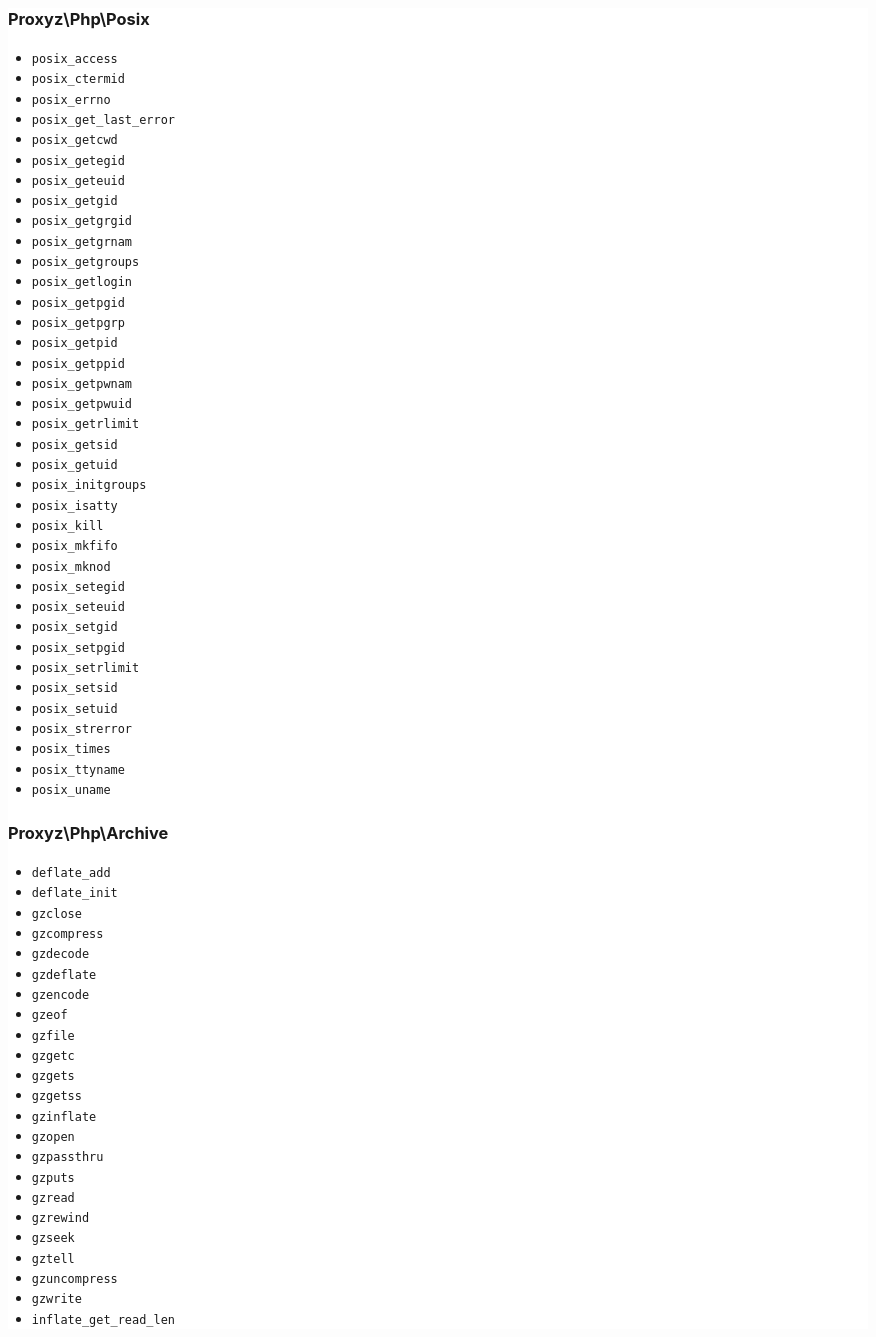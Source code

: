### Proxyz\Php\Posix
- `posix_access`
- `posix_ctermid`
- `posix_errno`
- `posix_get_last_error`
- `posix_getcwd`
- `posix_getegid`
- `posix_geteuid`
- `posix_getgid`
- `posix_getgrgid`
- `posix_getgrnam`
- `posix_getgroups`
- `posix_getlogin`
- `posix_getpgid`
- `posix_getpgrp`
- `posix_getpid`
- `posix_getppid`
- `posix_getpwnam`
- `posix_getpwuid`
- `posix_getrlimit`
- `posix_getsid`
- `posix_getuid`
- `posix_initgroups`
- `posix_isatty`
- `posix_kill`
- `posix_mkfifo`
- `posix_mknod`
- `posix_setegid`
- `posix_seteuid`
- `posix_setgid`
- `posix_setpgid`
- `posix_setrlimit`
- `posix_setsid`
- `posix_setuid`
- `posix_strerror`
- `posix_times`
- `posix_ttyname`
- `posix_uname`

### Proxyz\Php\Archive
- `deflate_add`
- `deflate_init`
- `gzclose`
- `gzcompress`
- `gzdecode`
- `gzdeflate`
- `gzencode`
- `gzeof`
- `gzfile`
- `gzgetc`
- `gzgets`
- `gzgetss`
- `gzinflate`
- `gzopen`
- `gzpassthru`
- `gzputs`
- `gzread`
- `gzrewind`
- `gzseek`
- `gztell`
- `gzuncompress`
- `gzwrite`
- `inflate_get_read_len`